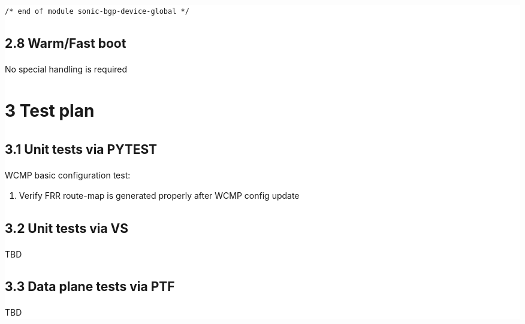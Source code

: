 ```yang
/* end of module sonic-bgp-device-global */
```

## 2.8 Warm/Fast boot

No special handling is required

# 3 Test plan

## 3.1 Unit tests via PYTEST

WCMP basic configuration test:
1. Verify FRR route-map is generated properly after WCMP config update

## 3.2 Unit tests via VS

TBD

## 3.3 Data plane tests via PTF

TBD
